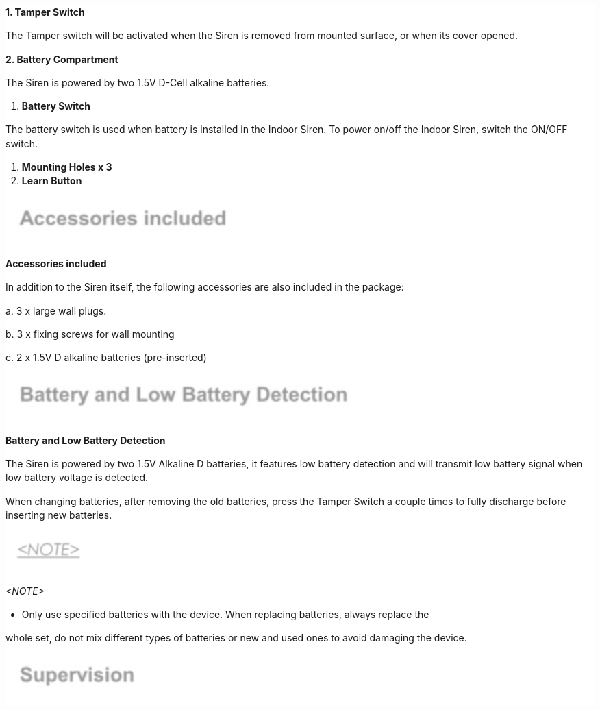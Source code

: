 **1. Tamper Switch**

The Tamper switch will be activated when the Siren is removed from mounted surface, or when its cover opened.

**2. Battery Compartment**

The Siren is powered by two 1.5V D-Cell alkaline batteries.

1. **Battery Switch**

The battery switch is used when battery is installed in the Indoor Siren. To power on/off the Indoor Siren, switch the ON/OFF switch.

1. **Mounting Holes x 3**
2. **Learn Button**

![](<.gitbook/assets/2 (38).jpeg>)

**Accessories included**

In addition to the Siren itself, the following accessories are also included in the package:

a. 3 x large wall plugs.

b. 3 x fixing screws for wall mounting

c. 2 x 1.5V D alkaline batteries (pre-inserted)

![](<.gitbook/assets/3 (35).jpeg>)

**Battery and Low Battery Detection**

The Siren is powered by two 1.5V Alkaline D batteries, it features low battery detection and will transmit low battery signal when low battery voltage is detected.

When changing batteries, after removing the old batteries, press the Tamper Switch a couple times to fully discharge before inserting new batteries.

![](<.gitbook/assets/4 (49).png>)

_\<NOTE>_

* Only use specified batteries with the device. When replacing batteries, always replace the

whole set, do not mix different types of batteries or new and used ones to avoid damaging the device.

![](<.gitbook/assets/5 (22).jpeg>)
